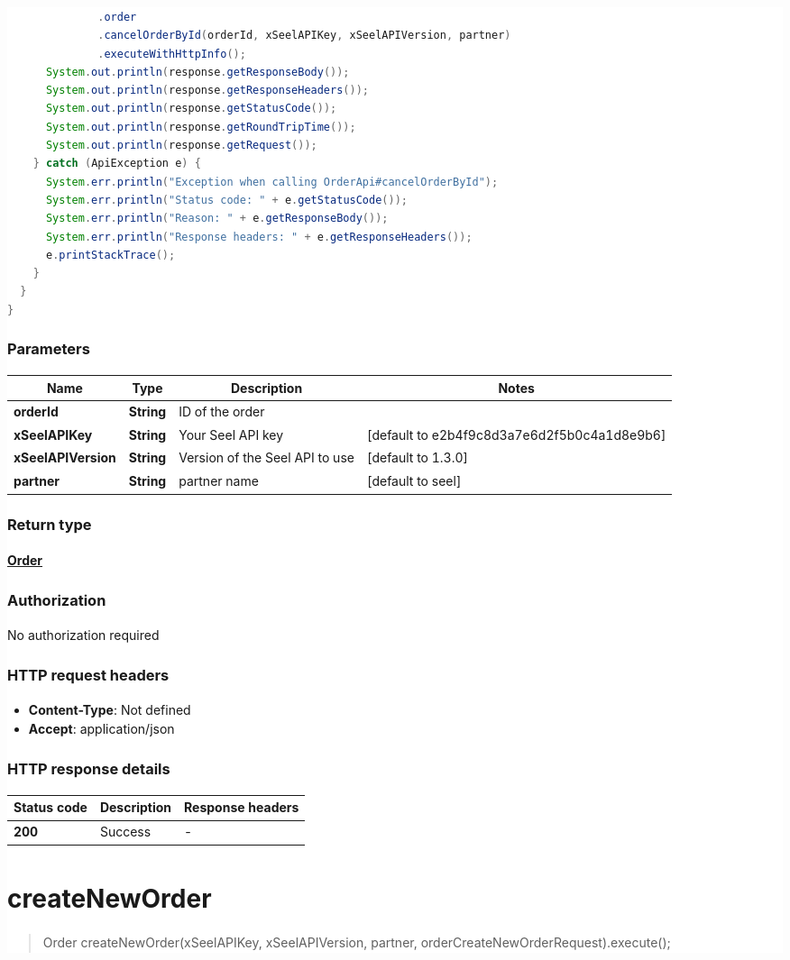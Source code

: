 ```java
              .order
              .cancelOrderById(orderId, xSeelAPIKey, xSeelAPIVersion, partner)
              .executeWithHttpInfo();
      System.out.println(response.getResponseBody());
      System.out.println(response.getResponseHeaders());
      System.out.println(response.getStatusCode());
      System.out.println(response.getRoundTripTime());
      System.out.println(response.getRequest());
    } catch (ApiException e) {
      System.err.println("Exception when calling OrderApi#cancelOrderById");
      System.err.println("Status code: " + e.getStatusCode());
      System.err.println("Reason: " + e.getResponseBody());
      System.err.println("Response headers: " + e.getResponseHeaders());
      e.printStackTrace();
    }
  }
}

```

### Parameters

| Name | Type | Description  | Notes |
|------------- | ------------- | ------------- | -------------|
| **orderId** | **String**| ID of the order | |
| **xSeelAPIKey** | **String**| Your Seel API key | [default to e2b4f9c8d3a7e6d2f5b0c4a1d8e9b6] |
| **xSeelAPIVersion** | **String**| Version of the Seel API to use | [default to 1.3.0] |
| **partner** | **String**| partner name | [default to seel] |

### Return type

[**Order**](Order.md)

### Authorization

No authorization required

### HTTP request headers

 - **Content-Type**: Not defined
 - **Accept**: application/json

### HTTP response details
| Status code | Description | Response headers |
|-------------|-------------|------------------|
| **200** | Success |  -  |

<a name="createNewOrder"></a>
# **createNewOrder**
> Order createNewOrder(xSeelAPIKey, xSeelAPIVersion, partner, orderCreateNewOrderRequest).execute();
